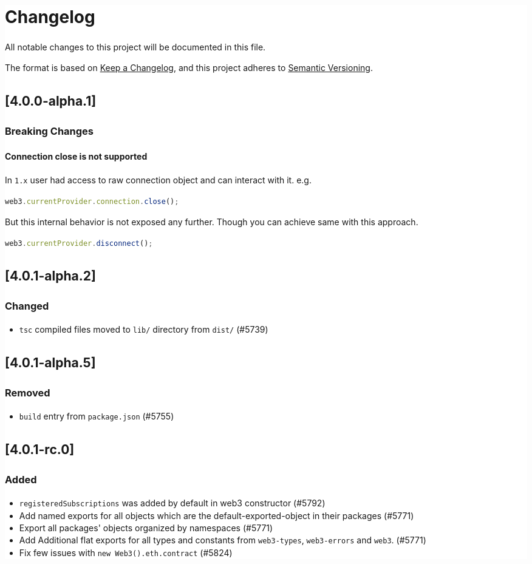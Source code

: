 # Changelog

All notable changes to this project will be documented in this file.

The format is based on [Keep a Changelog](https://keepachangelog.com/en/1.0.0/),
and this project adheres to [Semantic Versioning](https://semver.org/spec/v2.0.0.html).



## [4.0.0-alpha.1]

### Breaking Changes

#### Connection close is not supported

In `1.x` user had access to raw connection object and can interact with it. e.g.

```ts
web3.currentProvider.connection.close();
```

But this internal behavior is not exposed any further. Though you can achieve same with this approach.

```ts
web3.currentProvider.disconnect();
```

## [4.0.1-alpha.2]

### Changed

-   `tsc` compiled files moved to `lib/` directory from `dist/` (#5739)

## [4.0.1-alpha.5]

### Removed

-   `build` entry from `package.json` (#5755)

## [4.0.1-rc.0]

### Added

-   `registeredSubscriptions` was added by default in web3 constructor (#5792)
-   Add named exports for all objects which are the default-exported-object in their packages (#5771)
-   Export all packages' objects organized by namespaces (#5771)
-   Add Additional flat exports for all types and constants from `web3-types`, `web3-errors` and `web3`. (#5771)
-   Fix few issues with `new Web3().eth.contract` (#5824)
